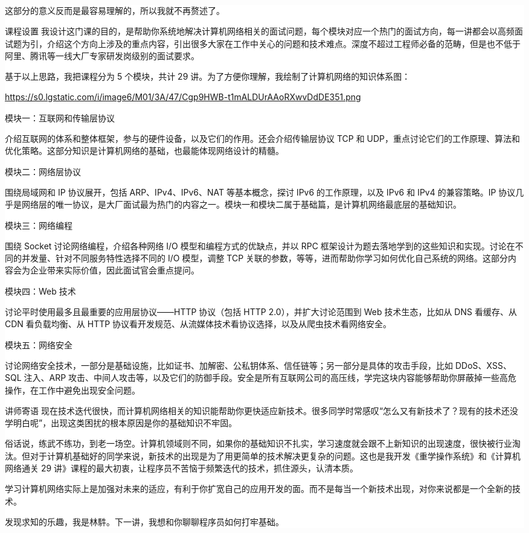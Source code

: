 这部分的意义反而是最容易理解的，所以我就不再赘述了。

课程设置
我设计这门课的目的，是帮助你系统地解决计算机网络相关的面试问题，每个模块对应一个热门的面试方向，每一讲都会以高频面试题为引，介绍这个方向上涉及的重点内容，引出很多大家在工作中关心的问题和技术难点。深度不超过工程师必备的范畴，但是也不低于阿里、腾讯等一线大厂专家研发岗级别的面试要求。

基于以上思路，我把课程分为 5 个模块，共计 29 讲。为了方便你理解，我绘制了计算机网络的知识体系图：

https://s0.lgstatic.com/i/image6/M01/3A/47/Cgp9HWB-t1mALDUrAAoRXwvDdDE351.png

模块一：互联网和传输层协议

介绍互联网的体系和整体框架，参与的硬件设备，以及它们的作用。还会介绍传输层协议 TCP 和 UDP，重点讨论它们的工作原理、算法和优化策略。这部分知识是计算机网络的基础，也最能体现网络设计的精髓。

模块二：网络层协议

围绕局域网和 IP 协议展开，包括 ARP、IPv4、IPv6、NAT 等基本概念，探讨 IPv6 的工作原理，以及 IPv6 和 IPv4 的兼容策略。IP 协议几乎是网络层的唯一协议，是大厂面试最为热门的内容之一。模块一和模块二属于基础篇，是计算机网络最底层的基础知识。

模块三：网络编程

围绕 Socket 讨论网络编程，介绍各种网络 I/O 模型和编程方式的优缺点，并以 RPC 框架设计为题去落地学到的这些知识和实现。讨论在不同的并发量、针对不同服务特性选择不同的 I/O 模型，调整 TCP 关联的参数，等等，进而帮助你学习如何优化自己系统的网络。这部分内容会为企业带来实际价值，因此面试官会重点提问。

模块四：Web 技术

讨论平时使用最多且最重要的应用层协议——HTTP 协议（包括 HTTP 2.0），并扩大讨论范围到 Web 技术生态，比如从 DNS 看缓存、从 CDN 看负载均衡、从 HTTP 协议看开发规范、从流媒体技术看协议选择，以及从爬虫技术看网络安全。

模块五：网络安全

讨论网络安全技术，一部分是基础设施，比如证书、加解密、公私钥体系、信任链等；另一部分是具体的攻击手段，比如 DDoS、XSS、SQL 注入、ARP 攻击、中间人攻击等，以及它们的防御手段。安全是所有互联网公司的高压线，学完这块内容能够帮助你屏蔽掉一些高危操作，在工作中避免出现安全问题。

讲师寄语
现在技术迭代很快，而计算机网络相关的知识能帮助你更快适应新技术。很多同学时常感叹“怎么又有新技术了？现有的技术还没学明白呢”，出现这类困扰的根本原因是你的基础知识不牢固。

俗话说，练武不练功，到老一场空。计算机领域则不同，如果你的基础知识不扎实，学习速度就会跟不上新知识的出现速度，很快被行业淘汰。但对于计算机基础好的同学来说，新技术的出现是为了用更简单的技术解决更复杂的问题。这也是我开发《重学操作系统》和《计算机网络通关 29 讲》课程的最大初衷，让程序员不苦恼于频繁迭代的技术，抓住源头，认清本质。

学习计算机网络实际上是加强对未来的适应，有利于你扩宽自己的应用开发的面。而不是每当一个新技术出现，对你来说都是一个全新的技术。

发现求知的乐趣，我是林䭽。下一讲，我想和你聊聊程序员如何打牢基础。
